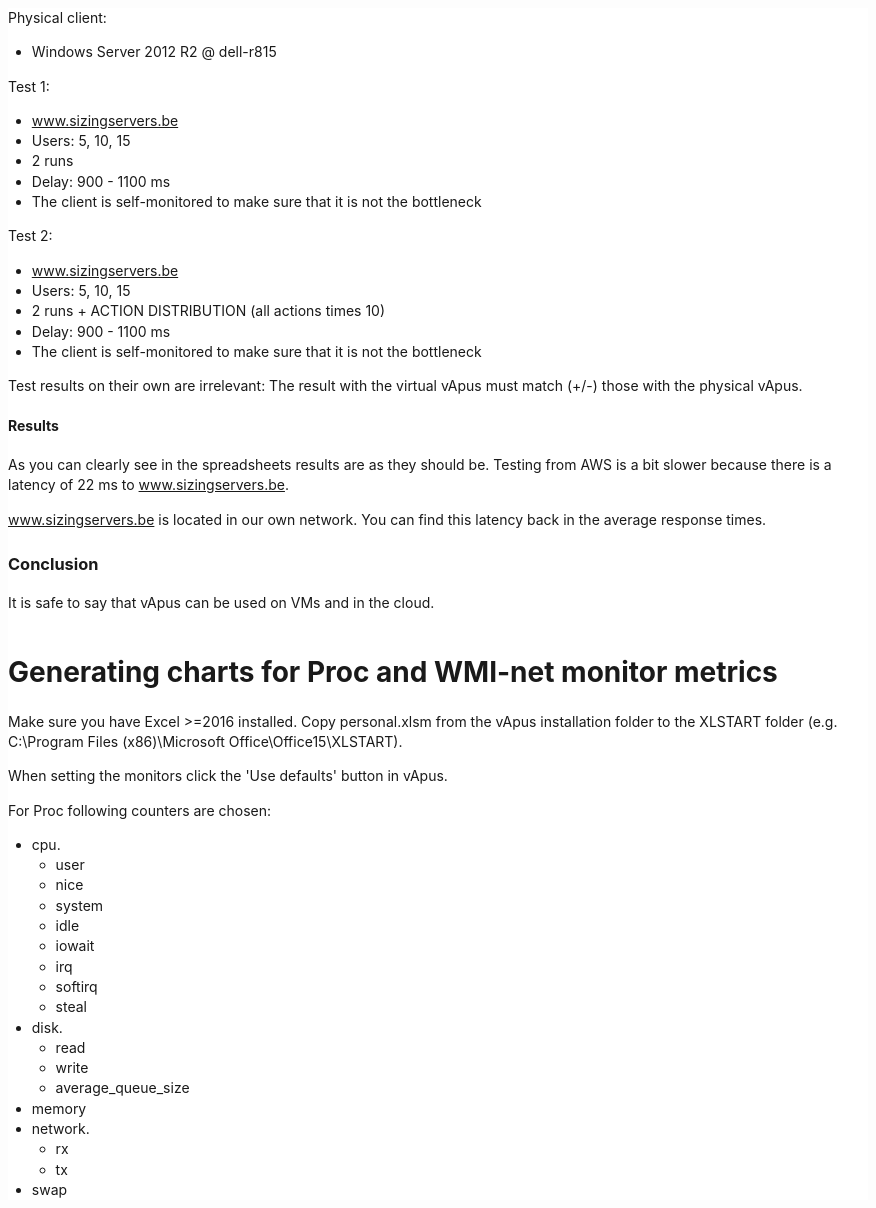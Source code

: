 Physical client:
* Windows Server 2012 R2 @ dell-r815

Test 1:
* www.sizingservers.be
* Users: 5, 10, 15
* 2 runs
* Delay: 900 - 1100 ms
* The client is self-monitored to make sure that it is not the bottleneck

Test 2:
* www.sizingservers.be
* Users: 5, 10, 15
* 2 runs + ACTION DISTRIBUTION (all actions times 10)
* Delay: 900 - 1100 ms
* The client is self-monitored to make sure that it is not the bottleneck

Test results on their own are irrelevant: The result with the virtual vApus must match (+/-) those with the physical vApus.

#### Results
As you can clearly see in the spreadsheets results are as they should be. Testing from AWS is a bit slower because there is a latency of 22 ms to www.sizingservers.be.

www.sizingservers.be is located in our own network. You can find this latency back in the average response times.

### Conclusion
It is safe to say that vApus can be used on VMs and in the cloud.


# Generating charts for Proc and WMI-net monitor metrics
Make sure you have Excel >=2016 installed. Copy personal.xlsm from the vApus installation folder to the XLSTART folder (e.g. C:\Program Files (x86)\Microsoft Office\Office15\XLSTART).

When setting the monitors click the 'Use defaults' button in vApus.

For Proc following counters are chosen:

* cpu.
  * user
  * nice
  * system
  * idle
  * iowait
  * irq
  * softirq
  * steal
* disk.
  * read
  * write
  * average_queue_size
* memory
* network.
  * rx 
  * tx
* swap
